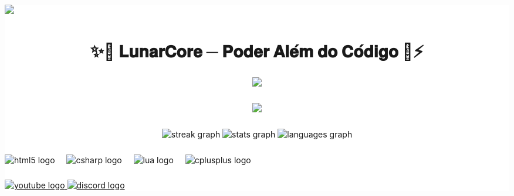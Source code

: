 <img width="100%" src="https://capsule-render.vercel.app/api?type=waving&height=100&color=9745f5"/>

<h1 align="center">
  ✨🌙 𝐋𝐮𝐧𝐚𝐫𝐂𝐨𝐫𝐞 ─ 𝐏𝐨𝐝𝐞𝐫 𝐀𝐥𝐞́𝐦 𝐝𝐨 𝐂𝐨́𝐝𝐢𝐠𝐨 🌌⚡
</h1>

###

<div align="center">
  <img height="200" src="https://media.discordapp.net/attachments/1398733680423206993/1399137764120727683/LunarCore_-_Copia.png?ex=6887e815&is=68869695&hm=0f6b0a0a12af44ae97bea9393e8854136bd3b8f50059e765ad9f94f9dc6b19f7&=&format=webp&quality=lossless&width=505&height=531"  />
</div>

###

<div align="center">
  <img src="https://visitor-badge.laobi.icu/badge?page_id=LunarCore25.LunarCore25&left_color=blue"  />
</div>

###

<div align="center">
  <img src="https://streak-stats.demolab.com?user=LunarCore25&locale=pt-br&mode=daily&theme=synthwave&hide_border=false&border_radius=5" height="150" alt="streak graph"  />
  <img src="https://github-readme-stats.vercel.app/api?username=LunarCore25&hide_title=false&hide_rank=false&show_icons=true&include_all_commits=true&count_private=true&disable_animations=false&theme=synthwave&locale=pt-br&hide_border=false" height="150" alt="stats graph"  />
  <img src="https://github-readme-stats.vercel.app/api/top-langs?username=LunarCore25&locale=pt-br&hide_title=false&layout=compact&card_width=320&langs_count=5&theme=synthwave&hide_border=false" height="150" alt="languages graph"  />
</div>

###

<div align="left">
  <img src="https://cdn.jsdelivr.net/gh/devicons/devicon/icons/html5/html5-original.svg" height="30" alt="html5 logo"  />
  <img width="12" />
  <img src="https://cdn.jsdelivr.net/gh/devicons/devicon/icons/csharp/csharp-original.svg" height="30" alt="csharp logo"  />
  <img width="12" />
  <img src="https://cdn.jsdelivr.net/gh/devicons/devicon/icons/lua/lua-original.svg" height="30" alt="lua logo"  />
  <img width="12" />
  <img src="https://cdn.jsdelivr.net/gh/devicons/devicon/icons/cplusplus/cplusplus-original.svg" height="30" alt="cplusplus logo"  />
</div>

###

<div align="left">
  <a href="https://www.youtube.com/@lunarcore25" target="_blank">
    <img src="https://img.shields.io/static/v1?message=Youtube&logo=youtube&label=&color=FF0000&logoColor=white&labelColor=&style=for-the-badge" height="35" alt="youtube logo"  />
  </a>
  <a href="https://discord.com/invite/SeCJE47dHp" target="_blank">
    <img src="https://img.shields.io/static/v1?message=Discord&logo=discord&label=&color=7289DA&logoColor=white&labelColor=&style=for-the-badge" height="35" alt="discord logo"  />
  </a>
</div>
